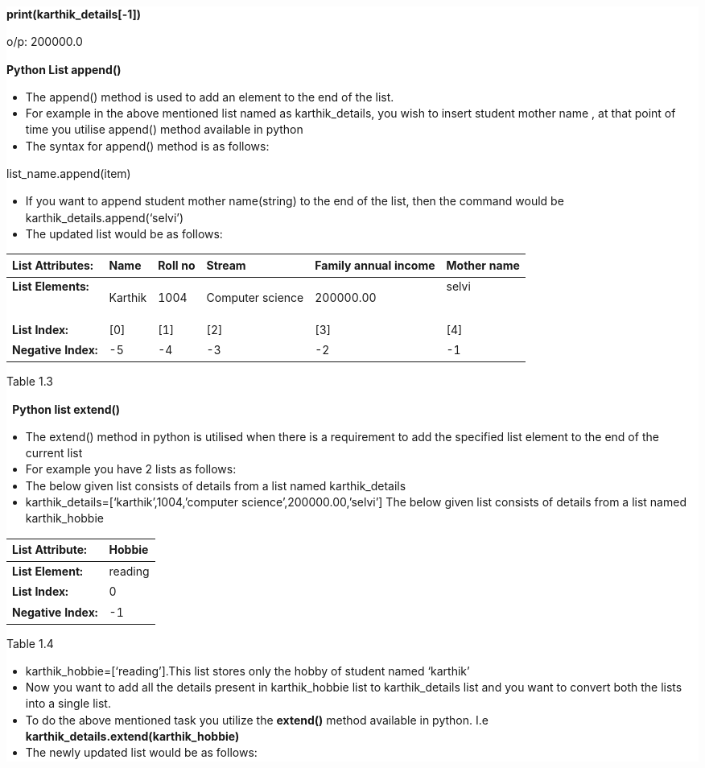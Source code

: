 **print(karthik\_details[-1])**

o/p: 200000.0

**Python List append()**

- The append() method is used to add an element to the end of the list. 
- For example in the above mentioned list named as karthik\_details, you wish to insert student mother name , at that point of time you utilise append() method available in python
- The syntax for append() method is as follows:

list\_name.append(item)

- If you want to append student mother name(string) to the end of the list, then the command would be karthik\_details.append(‘selvi’)
- The updated list would be as follows:



|**List Attributes:**|**Name**|**Roll no**|**Stream**|**Family annual income**|**Mother name**|
| :- | :- | :- | :- | :- | :- |
|**List Elements:**|<p>Karthik</p><p></p>|<p>1004</p><p></p>|<p>Computer science</p><p></p>|<p>200000.00</p><p></p>|selvi|
|**List Index:**|[0]|[1]|[2]|[3]|[4]|
|**Negative Index:**|-5|-4|-3|-2|-1|
          
Table 1.3                        

` `**Python list extend()**

- The extend() method in python is utilised when there is a requirement to add the specified list element to the end of the current list
- For example you have 2 lists as follows:
- The below given list consists of details from a list named karthik\_details 
- karthik\_details=[‘karthik’,1004,’computer science’,200000.00,’selvi’] The below given list consists of details from a list named  karthik\_hobbie

|**List Attribute:**|Hobbie|
| :- | :- |
|**List Element:**|reading|
|**List Index:**|0|
|**Negative Index:**|-1|

Table 1.4

- karthik\_hobbie=[‘reading’].This list stores only the hobby of student named ‘karthik’
- Now you want to add all the details present in karthik\_hobbie list to karthik\_details list and you want to convert both the lists into a single list.
- To do the above mentioned task you utilize the **extend()** method available in python. I.e **karthik\_details.extend(karthik\_hobbie)**
- The newly updated list would be as follows:
